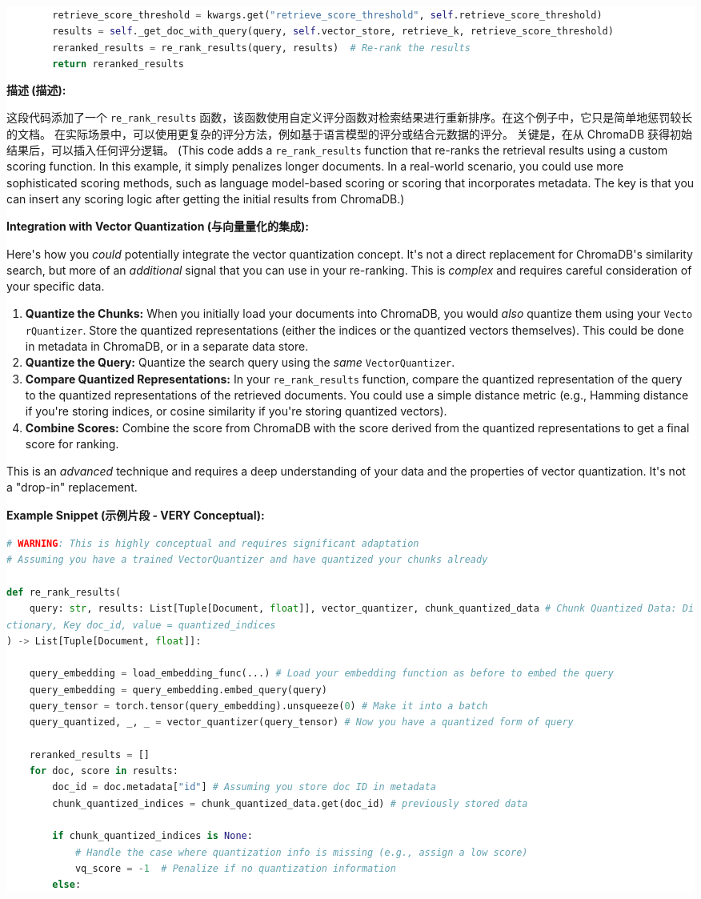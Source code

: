 ```python
        retrieve_score_threshold = kwargs.get("retrieve_score_threshold", self.retrieve_score_threshold)
        results = self._get_doc_with_query(query, self.vector_store, retrieve_k, retrieve_score_threshold)
        reranked_results = re_rank_results(query, results)  # Re-rank the results
        return reranked_results

```

**描述 (描述):**

这段代码添加了一个 `re_rank_results` 函数，该函数使用自定义评分函数对检索结果进行重新排序。在这个例子中，它只是简单地惩罚较长的文档。 在实际场景中，可以使用更复杂的评分方法，例如基于语言模型的评分或结合元数据的评分。  关键是，在从 ChromaDB 获得初始结果后，可以插入任何评分逻辑。
(This code adds a `re_rank_results` function that re-ranks the retrieval results using a custom scoring function. In this example, it simply penalizes longer documents. In a real-world scenario, you could use more sophisticated scoring methods, such as language model-based scoring or scoring that incorporates metadata. The key is that you can insert any scoring logic after getting the initial results from ChromaDB.)

**Integration with Vector Quantization (与向量量化的集成):**

Here's how you *could* potentially integrate the vector quantization concept. It's not a direct replacement for ChromaDB's similarity search, but more of an *additional* signal that you can use in your re-ranking.  This is *complex* and requires careful consideration of your specific data.

1.  **Quantize the Chunks:**  When you initially load your documents into ChromaDB, you would *also* quantize them using your `VectorQuantizer`.  Store the quantized representations (either the indices or the quantized vectors themselves).  This could be done in metadata in ChromaDB, or in a separate data store.
2.  **Quantize the Query:**  Quantize the search query using the *same* `VectorQuantizer`.
3.  **Compare Quantized Representations:**  In your `re_rank_results` function, compare the quantized representation of the query to the quantized representations of the retrieved documents.  You could use a simple distance metric (e.g., Hamming distance if you're storing indices, or cosine similarity if you're storing quantized vectors).
4.  **Combine Scores:**  Combine the score from ChromaDB with the score derived from the quantized representations to get a final score for ranking.

This is an *advanced* technique and requires a deep understanding of your data and the properties of vector quantization.  It's not a "drop-in" replacement.

**Example Snippet (示例片段 - VERY Conceptual):**

```python
# WARNING: This is highly conceptual and requires significant adaptation
# Assuming you have a trained VectorQuantizer and have quantized your chunks already

def re_rank_results(
    query: str, results: List[Tuple[Document, float]], vector_quantizer, chunk_quantized_data # Chunk Quantized Data: Dictionary, Key doc_id, value = quantized_indices
) -> List[Tuple[Document, float]]:

    query_embedding = load_embedding_func(...) # Load your embedding function as before to embed the query
    query_embedding = query_embedding.embed_query(query)
    query_tensor = torch.tensor(query_embedding).unsqueeze(0) # Make it into a batch
    query_quantized, _, _ = vector_quantizer(query_tensor) # Now you have a quantized form of query

    reranked_results = []
    for doc, score in results:
        doc_id = doc.metadata["id"] # Assuming you store doc ID in metadata
        chunk_quantized_indices = chunk_quantized_data.get(doc_id) # previously stored data

        if chunk_quantized_indices is None:
            # Handle the case where quantization info is missing (e.g., assign a low score)
            vq_score = -1  # Penalize if no quantization information
        else:
```